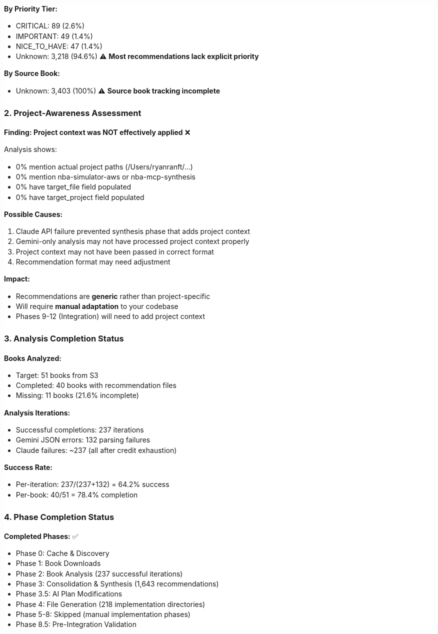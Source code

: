 **By Priority Tier:**
- CRITICAL: 89 (2.6%)
- IMPORTANT: 49 (1.4%)
- NICE_TO_HAVE: 47 (1.4%)
- Unknown: 3,218 (94.6%) ⚠️ **Most recommendations lack explicit priority**

**By Source Book:**
- Unknown: 3,403 (100%) ⚠️ **Source book tracking incomplete**

### 2. Project-Awareness Assessment

**Finding: Project context was NOT effectively applied** ❌

Analysis shows:
- 0% mention actual project paths (/Users/ryanranft/...)
- 0% mention nba-simulator-aws or nba-mcp-synthesis
- 0% have target_file field populated
- 0% have target_project field populated

**Possible Causes:**
1. Claude API failure prevented synthesis phase that adds project context
2. Gemini-only analysis may not have processed project context properly
3. Project context may not have been passed in correct format
4. Recommendation format may need adjustment

**Impact:**
- Recommendations are **generic** rather than project-specific
- Will require **manual adaptation** to your codebase
- Phases 9-12 (Integration) will need to add project context

### 3. Analysis Completion Status

**Books Analyzed:**
- Target: 51 books from S3
- Completed: 40 books with recommendation files
- Missing: 11 books (21.6% incomplete)

**Analysis Iterations:**
- Successful completions: 237 iterations
- Gemini JSON errors: 132 parsing failures
- Claude failures: ~237 (all after credit exhaustion)

**Success Rate:**
- Per-iteration: 237/(237+132) = 64.2% success
- Per-book: 40/51 = 78.4% completion

### 4. Phase Completion Status

**Completed Phases:** ✅
- Phase 0: Cache & Discovery
- Phase 1: Book Downloads
- Phase 2: Book Analysis (237 successful iterations)
- Phase 3: Consolidation & Synthesis (1,643 recommendations)
- Phase 3.5: AI Plan Modifications
- Phase 4: File Generation (218 implementation directories)
- Phase 5-8: Skipped (manual implementation phases)
- Phase 8.5: Pre-Integration Validation
